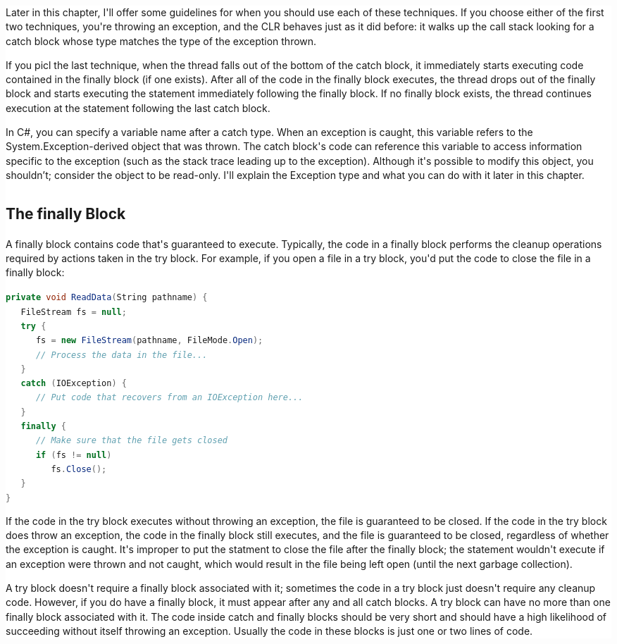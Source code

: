 Later in this chapter, I'll offer some guidelines for when you should use each of these techniques. If you choose either of the first two techniques, you're throwing an exception, and the CLR behaves just as it did before: it walks up the call stack looking for a catch block whose type matches the type of the exception thrown.

If you picl the last technique, when the thread falls out of the bottom of the catch block, it immediately starts executing code contained in the finally block (if one exists). After all of the code in the finally block executes, the thread drops out of the finally block and starts executing the statement immediately following the finally block. If no finally block exists, the thread continues execution at the statement following the last catch block.

In C#, you can specify a variable name after a catch type. When an exception is caught, this variable refers to the System.Exception-derived object that was thrown. The catch block's code can reference this variable to access information specific to the exception (such as the stack trace leading up to the exception). Although it's possible to modify this object, you shouldn’t; consider the object to be read-only. I'll explain the Exception type and what you can do with it later in this chapter.

## The finally Block

A finally block contains code that's guaranteed to execute. Typically, the code in a finally block performs the cleanup operations required by actions taken in the try block. For example, if you open a file in a try block, you'd put the code to close the file in a finally block:
```C#
private void ReadData(String pathname) {
   FileStream fs = null;
   try {
      fs = new FileStream(pathname, FileMode.Open);
      // Process the data in the file...   
   }   
   catch (IOException) {
      // Put code that recovers from an IOException here...
   }
   finally {
      // Make sure that the file gets closed
      if (fs != null)
         fs.Close(); 
   }
}
```
If the code in the try block executes without throwing an exception, the file is guaranteed to be closed. If the code in the try block does throw an exception, the code in the finally block still executes, and the file is guaranteed to be closed, regardless of whether the exception is caught. It's improper to put the statment to close the file after the finally block; the statement wouldn't execute if an exception were thrown and not caught, which would result in the file being left open (until the next garbage collection).

A try block doesn't require a finally block associated with it; sometimes the code in a try block just doesn't require any cleanup code. However, if you do have a finally block, it must appear after any and all catch blocks. A try block can have no more than one finally block associated with it. The code inside catch and finally blocks should be very short and should have a high likelihood of succeeding without itself throwing an exception. Usually the code in these blocks is just one or two lines of code.

